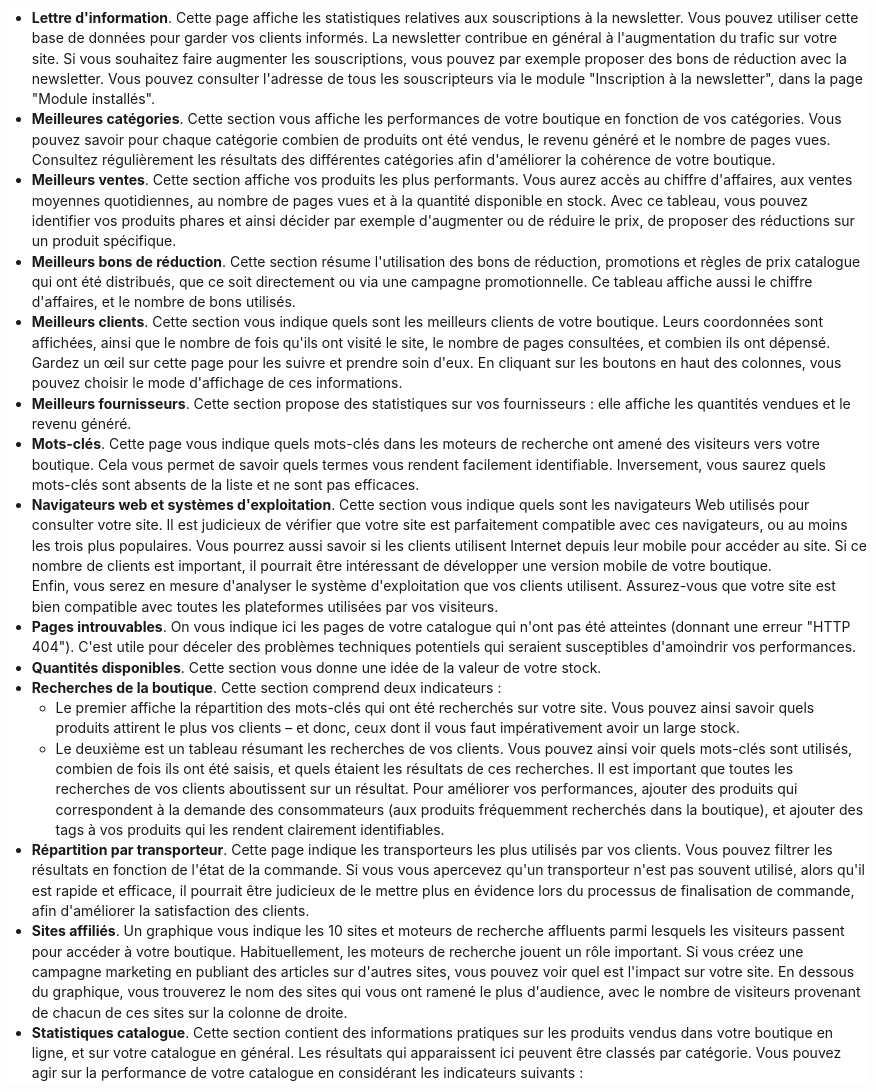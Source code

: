 * **Lettre d'information**. Cette page affiche les statistiques relatives aux souscriptions à la newsletter. Vous pouvez utiliser cette base de données pour garder vos clients informés. La newsletter contribue en général à l'augmentation du trafic sur votre site. Si vous souhaitez faire augmenter les souscriptions, vous pouvez par exemple proposer des bons de réduction avec la newsletter. Vous pouvez consulter l'adresse de tous les souscripteurs via le module "Inscription à la newsletter", dans la page "Module installés".
* **Meilleures catégories**. Cette section vous affiche les performances de votre boutique en fonction de vos catégories. Vous pouvez savoir pour chaque catégorie combien de produits ont été vendus, le revenu généré et le nombre de pages vues. Consultez régulièrement les résultats des différentes catégories afin d'améliorer la cohérence de votre boutique.
* **Meilleurs ventes**. Cette section affiche vos produits les plus performants. Vous aurez accès au chiffre d'affaires, aux ventes moyennes quotidiennes, au nombre de pages vues et à la quantité disponible en stock. Avec ce tableau, vous pouvez identifier vos produits phares et ainsi décider par exemple d'augmenter ou de réduire le prix, de proposer des réductions sur un produit spécifique.
* **Meilleurs bons de réduction**. Cette section résume l'utilisation des bons de réduction, promotions et règles de prix catalogue qui ont été distribués, que ce soit directement ou via une campagne promotionnelle. Ce tableau affiche aussi le chiffre d'affaires, et le nombre de bons utilisés.
* **Meilleurs clients**. Cette section vous indique quels sont les meilleurs clients de votre boutique. Leurs coordonnées sont affichées, ainsi que le nombre de fois qu'ils ont visité le site, le nombre de pages consultées, et combien ils ont dépensé. Gardez un œil sur cette page pour les suivre et prendre soin d'eux. En cliquant sur les boutons en haut des colonnes, vous pouvez choisir le mode d'affichage de ces informations.
* **Meilleurs fournisseurs**. Cette section propose des statistiques sur vos fournisseurs : elle affiche les quantités vendues et le revenu généré.
* **Mots-clés**. Cette page vous indique quels mots-clés dans les moteurs de recherche ont amené des visiteurs vers votre boutique. Cela vous permet de savoir quels termes vous rendent facilement identifiable. Inversement, vous saurez quels mots-clés sont absents de la liste et ne sont pas efficaces.
* **Navigateurs web et systèmes d'exploitation**. Cette section vous indique quels sont les navigateurs Web utilisés pour consulter votre site. Il est judicieux de vérifier que votre site est parfaitement compatible avec ces navigateurs, ou au moins les trois plus populaires. Vous pourrez aussi savoir si les clients utilisent Internet depuis leur mobile pour accéder au site. Si ce nombre de clients est important, il pourrait être intéressant de développer une version mobile de votre boutique.\
  Enfin, vous serez en mesure d'analyser le système d'exploitation que vos clients utilisent. Assurez-vous que votre site est bien compatible avec toutes les plateformes utilisées par vos visiteurs.
* **Pages introuvables**. On vous indique ici les pages de votre catalogue qui n'ont pas été atteintes (donnant une erreur "HTTP 404"). C'est utile pour déceler des problèmes techniques potentiels qui seraient susceptibles d'amoindrir vos performances.
* **Quantités disponibles**. Cette section vous donne une idée de la valeur de votre stock.
* **Recherches de la boutique**. Cette section comprend deux indicateurs :
  * Le premier affiche la répartition des mots-clés qui ont été recherchés sur votre site. Vous pouvez ainsi savoir quels produits attirent le plus vos clients – et donc, ceux dont il vous faut impérativement avoir un large stock.
  * Le deuxième est un tableau résumant les recherches de vos clients. Vous pouvez ainsi voir quels mots-clés sont utilisés, combien de fois ils ont été saisis, et quels étaient les résultats de ces recherches. Il est important que toutes les recherches de vos clients aboutissent sur un résultat. Pour améliorer vos performances, ajouter des produits qui correspondent à la demande des consommateurs (aux produits fréquemment recherchés dans la boutique), et ajouter des tags à vos produits qui les rendent clairement identifiables.
* **Répartition par transporteur**. Cette page indique les transporteurs les plus utilisés par vos clients. Vous pouvez filtrer les résultats en fonction de l'état de la commande. Si vous vous apercevez qu'un transporteur n'est pas souvent utilisé, alors qu'il est rapide et efficace, il pourrait être judicieux de le mettre plus en évidence lors du processus de finalisation de commande, afin d'améliorer la satisfaction des clients.
* **Sites affiliés**. Un graphique vous indique les 10 sites et moteurs de recherche affluents parmi lesquels les visiteurs passent pour accéder à votre boutique. Habituellement, les moteurs de recherche jouent un rôle important. Si vous créez une campagne marketing en publiant des articles sur d'autres sites, vous pouvez voir quel est l'impact sur votre site. En dessous du graphique, vous trouverez le nom des sites qui vous ont ramené le plus d'audience, avec le nombre de visiteurs provenant de chacun de ces sites sur la colonne de droite.
* **Statistiques catalogue**. Cette section contient des informations pratiques sur les produits vendus dans votre boutique en ligne, et sur votre catalogue en général. Les résultats qui apparaissent ici peuvent être classés par catégorie. Vous pouvez agir sur la performance de votre catalogue en considérant les indicateurs suivants :